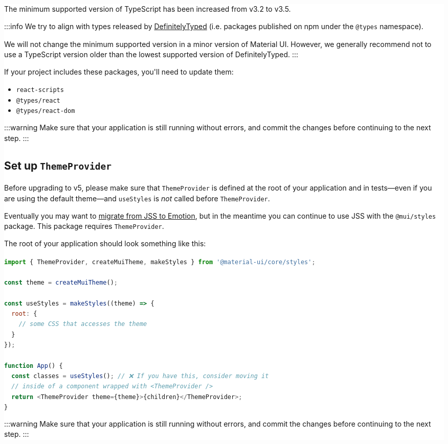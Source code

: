 The minimum supported version of TypeScript has been increased from v3.2 to v3.5.

:::info
We try to align with types released by [DefinitelyTyped](https://github.com/DefinitelyTyped/DefinitelyTyped) (i.e. packages published on npm under the `@types` namespace).

We will not change the minimum supported version in a minor version of Material UI.
However, we generally recommend not to use a TypeScript version older than the lowest supported version of DefinitelyTyped.
:::

If your project includes these packages, you'll need to update them:

- `react-scripts`
- `@types/react`
- `@types/react-dom`

:::warning
Make sure that your application is still running without errors, and commit the changes before continuing to the next step.
:::

## Set up `ThemeProvider`

Before upgrading to v5, please make sure that `ThemeProvider` is defined at the root of your application and in tests—even if you are using the default theme—and `useStyles` is _not_ called before `ThemeProvider`.

Eventually you may want to [migrate from JSS to Emotion](/material-ui/migration/migrating-from-jss/), but in the meantime you can continue to use JSS with the `@mui/styles` package.
This package requires `ThemeProvider`.

The root of your application should look something like this:

```js
import { ThemeProvider, createMuiTheme, makeStyles } from '@material-ui/core/styles';

const theme = createMuiTheme();

const useStyles = makeStyles((theme) => {
  root: {
    // some CSS that accesses the theme
  }
});

function App() {
  const classes = useStyles(); // ❌ If you have this, consider moving it
  // inside of a component wrapped with <ThemeProvider />
  return <ThemeProvider theme={theme}>{children}</ThemeProvider>;
}
```

:::warning
Make sure that your application is still running without errors, and commit the changes before continuing to the next step.
:::
